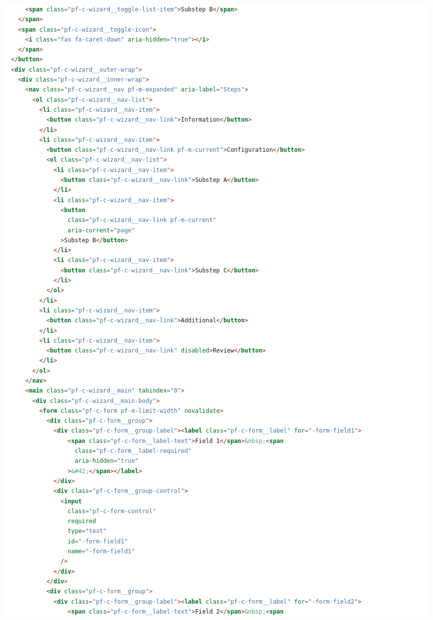 ```html isFullscreen
      <span class="pf-c-wizard__toggle-list-item">Substep B</span>
    </span>
    <span class="pf-c-wizard__toggle-icon">
      <i class="fas fa-caret-down" aria-hidden="true"></i>
    </span>
  </button>
  <div class="pf-c-wizard__outer-wrap">
    <div class="pf-c-wizard__inner-wrap">
      <nav class="pf-c-wizard__nav pf-m-expanded" aria-label="Steps">
        <ol class="pf-c-wizard__nav-list">
          <li class="pf-c-wizard__nav-item">
            <button class="pf-c-wizard__nav-link">Information</button>
          </li>
          <li class="pf-c-wizard__nav-item">
            <button class="pf-c-wizard__nav-link pf-m-current">Configuration</button>
            <ol class="pf-c-wizard__nav-list">
              <li class="pf-c-wizard__nav-item">
                <button class="pf-c-wizard__nav-link">Substep A</button>
              </li>
              <li class="pf-c-wizard__nav-item">
                <button
                  class="pf-c-wizard__nav-link pf-m-current"
                  aria-current="page"
                >Substep B</button>
              </li>
              <li class="pf-c-wizard__nav-item">
                <button class="pf-c-wizard__nav-link">Substep C</button>
              </li>
            </ol>
          </li>
          <li class="pf-c-wizard__nav-item">
            <button class="pf-c-wizard__nav-link">Additional</button>
          </li>
          <li class="pf-c-wizard__nav-item">
            <button class="pf-c-wizard__nav-link" disabled>Review</button>
          </li>
        </ol>
      </nav>
      <main class="pf-c-wizard__main" tabindex="0">
        <div class="pf-c-wizard__main-body">
          <form class="pf-c-form pf-m-limit-width" novalidate>
            <div class="pf-c-form__group">
              <div class="pf-c-form__group-label"><label class="pf-c-form__label" for="-form-field1">
                  <span class="pf-c-form__label-text">Field 1</span>&nbsp;<span
                    class="pf-c-form__label-required"
                    aria-hidden="true"
                  >&#42;</span></label>
              </div>
              <div class="pf-c-form__group-control">
                <input
                  class="pf-c-form-control"
                  required
                  type="text"
                  id="-form-field1"
                  name="-form-field1"
                />
              </div>
            </div>
            <div class="pf-c-form__group">
              <div class="pf-c-form__group-label"><label class="pf-c-form__label" for="-form-field2">
                  <span class="pf-c-form__label-text">Field 2</span>&nbsp;<span
```